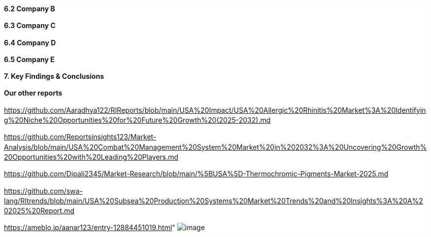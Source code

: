<strong>6.2 Company B</strong>

<strong>6.3 Company C</strong>

<strong>6.4 Company D</strong>

<strong>6.5 Company E</strong>

<strong>7. Key Findings & Conclusions</strong>

<strong>Our other reports</strong>

<a href=https://github.com/Aaradhya122/RIReports/blob/main/USA%20Impact/USA%20Allergic%20Rhinitis%20Market%3A%20Identifying%20Niche%20Opportunities%20for%20Future%20Growth%20(2025-2032).md>https://github.com/Aaradhya122/RIReports/blob/main/USA%20Impact/USA%20Allergic%20Rhinitis%20Market%3A%20Identifying%20Niche%20Opportunities%20for%20Future%20Growth%20(2025-2032).md</a>

<a href=https://github.com/Reportsinsights123/Market-Analysis/blob/main/USA%20Combat%20Management%20System%20Market%20in%202032%3A%20Uncovering%20Growth%20Opportunities%20with%20Leading%20Players.md>https://github.com/Reportsinsights123/Market-Analysis/blob/main/USA%20Combat%20Management%20System%20Market%20in%202032%3A%20Uncovering%20Growth%20Opportunities%20with%20Leading%20Players.md</a>

<a href=https://github.com/Dipali2345/Market-Research/blob/main/%5BUSA%5D-Thermochromic-Pigments-Market-2025.md>https://github.com/Dipali2345/Market-Research/blob/main/%5BUSA%5D-Thermochromic-Pigments-Market-2025.md</a>

<a href=https://github.com/swa-lang/RItrends/blob/main/USA%20Subsea%20Production%20Systems%20Market%20Trends%20and%20Insights%3A%20A%202025%20Report.md>https://github.com/swa-lang/RItrends/blob/main/USA%20Subsea%20Production%20Systems%20Market%20Trends%20and%20Insights%3A%20A%202025%20Report.md</a>

<a href=https://ameblo.jp/aanar123/entry-12884451019.html>https://ameblo.jp/aanar123/entry-12884451019.html</a>"
![image](https://github.com/user-attachments/assets/d9d67998-dae4-4928-a9bc-f8e4f4b9f092)
